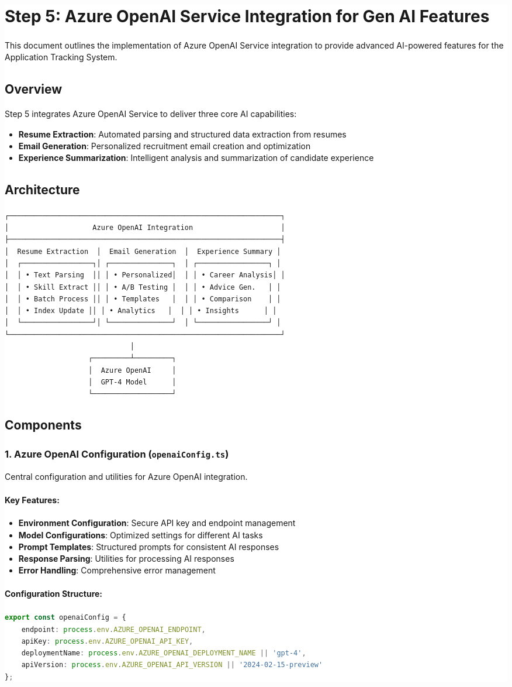 # Step 5: Azure OpenAI Service Integration for Gen AI Features

This document outlines the implementation of Azure OpenAI Service integration to provide advanced AI-powered features for the Application Tracking System.

## Overview

Step 5 integrates Azure OpenAI Service to deliver three core AI capabilities:
- **Resume Extraction**: Automated parsing and structured data extraction from resumes
- **Email Generation**: Personalized recruitment email creation and optimization
- **Experience Summarization**: Intelligent analysis and summarization of candidate experience

## Architecture

```
┌─────────────────────────────────────────────────────────────────┐
│                    Azure OpenAI Integration                     │
├─────────────────────────────────────────────────────────────────┤
│  Resume Extraction  │  Email Generation  │  Experience Summary │
│  ┌─────────────────┐│ ┌───────────────┐  │ ┌─────────────────┐ │
│  │ • Text Parsing  ││ │ • Personalized│  │ │ • Career Analysis│ │
│  │ • Skill Extract ││ │ • A/B Testing │  │ │ • Advice Gen.   │ │
│  │ • Batch Process ││ │ • Templates   │  │ │ • Comparison    │ │
│  │ • Index Update ││ │ • Analytics   │  │ │ • Insights      │ │
│  └─────────────────┘│ └───────────────┘  │ └─────────────────┘ │
└─────────────────────────────────────────────────────────────────┘
                              │
                    ┌─────────┴─────────┐
                    │  Azure OpenAI     │
                    │  GPT-4 Model      │
                    └───────────────────┘
```

## Components

### 1. Azure OpenAI Configuration (`openaiConfig.ts`)

Central configuration and utilities for Azure OpenAI integration.

#### Key Features:
- **Environment Configuration**: Secure API key and endpoint management
- **Model Configurations**: Optimized settings for different AI tasks
- **Prompt Templates**: Structured prompts for consistent AI responses
- **Response Parsing**: Utilities for processing AI responses
- **Error Handling**: Comprehensive error management

#### Configuration Structure:
```typescript
export const openaiConfig = {
    endpoint: process.env.AZURE_OPENAI_ENDPOINT,
    apiKey: process.env.AZURE_OPENAI_API_KEY,
    deploymentName: process.env.AZURE_OPENAI_DEPLOYMENT_NAME || 'gpt-4',
    apiVersion: process.env.AZURE_OPENAI_API_VERSION || '2024-02-15-preview'
};
```
